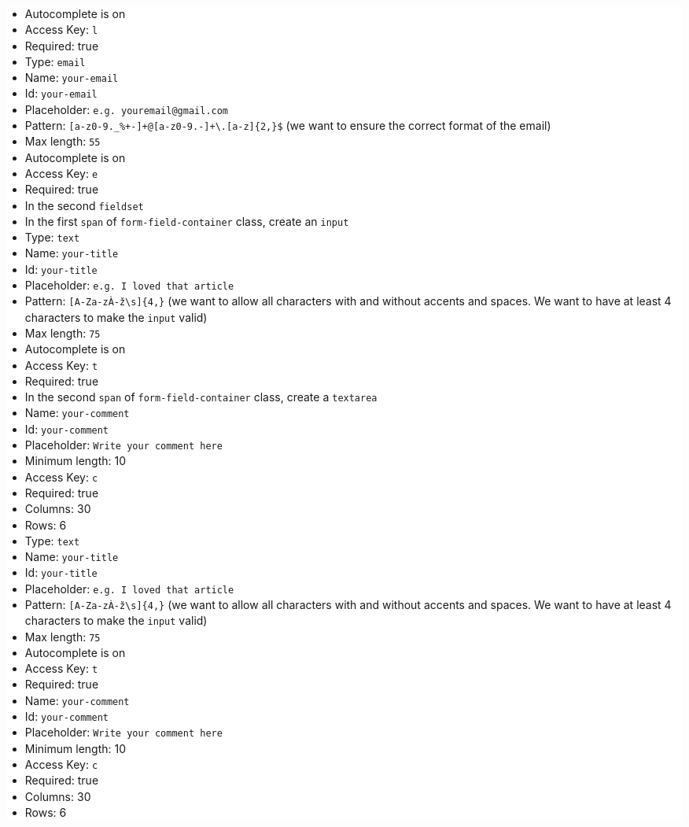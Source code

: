 + Autocomplete is on
+ Access Key: `l`
+ Required: true
+ Type: `email`
+ Name: `your-email`
+ Id: `your-email`
+ Placeholder: `e.g. youremail@gmail.com`
+ Pattern: `[a-z0-9._%+-]+@[a-z0-9.-]+\.[a-z]{2,}$` (we want to ensure the correct format of the email)
+ Max length: `55`
+ Autocomplete is on
+ Access Key: `e`
+ Required: true
+ In the second `fieldset`
+ In the first `span` of `form-field-container` class, create an `input`
+ Type: `text`
+ Name: `your-title`
+ Id: `your-title`
+ Placeholder: `e.g. I loved that article`
+ Pattern: `[A-Za-zÀ-ž\s]{4,}` (we want to allow all characters with and without accents and spaces. We want to have at least 4 characters to make the `input` valid)
+ Max length: `75`
+ Autocomplete is on
+ Access Key: `t`
+ Required: true
+ In the second `span` of `form-field-container` class, create a `textarea`
+ Name: `your-comment`
+ Id: `your-comment`
+ Placeholder: `Write your comment here`
+ Minimum length: 10
+ Access Key: `c`
+ Required: true
+ Columns: 30
+ Rows: 6
+ Type: `text`
+ Name: `your-title`
+ Id: `your-title`
+ Placeholder: `e.g. I loved that article`
+ Pattern: `[A-Za-zÀ-ž\s]{4,}` (we want to allow all characters with and without accents and spaces. We want to have at least 4 characters to make the `input` valid)
+ Max length: `75`
+ Autocomplete is on
+ Access Key: `t`
+ Required: true
+ Name: `your-comment`
+ Id: `your-comment`
+ Placeholder: `Write your comment here`
+ Minimum length: 10
+ Access Key: `c`
+ Required: true
+ Columns: 30
+ Rows: 6
